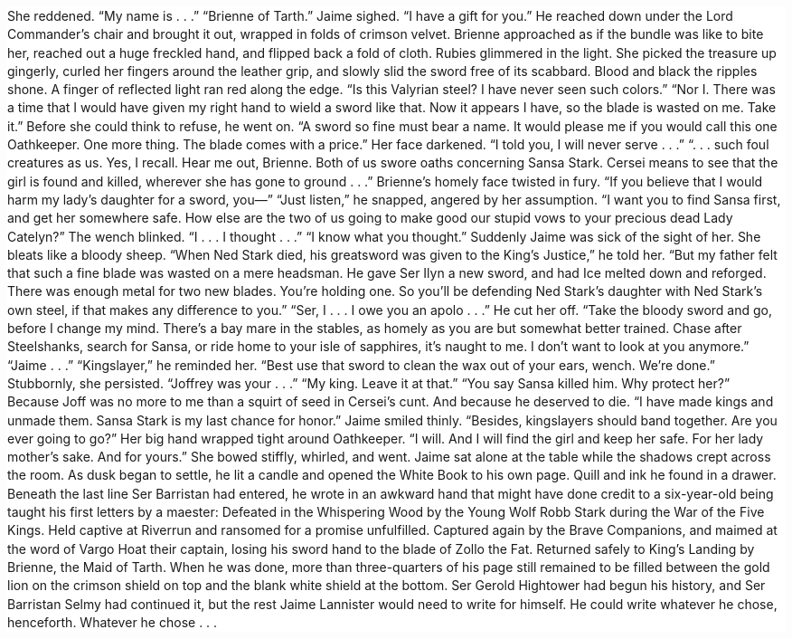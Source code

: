 She reddened. “My name is . . .”
“Brienne of Tarth.” Jaime sighed. “I have a gift for you.” He reached down under the Lord Commander’s chair and brought it out, wrapped in folds of crimson velvet.
Brienne approached as if the bundle was like to bite her, reached out a huge freckled hand, and flipped back a fold of cloth. Rubies glimmered in the light. She picked the treasure up gingerly, curled her fingers around the leather grip, and slowly slid the sword free of its scabbard. Blood and black the ripples shone. A finger of reflected light ran red along the edge. “Is this Valyrian steel? I have never seen such colors.”
“Nor I. There was a time that I would have given my right hand to wield a sword like that. Now it appears I have, so the blade is wasted on me. Take it.” Before she could think to refuse, he went on. “A sword so fine must bear a name. It would please me if you would call this one Oathkeeper. One more thing. The blade comes with a price.”
Her face darkened. “I told you, I will never serve . . .”
“. . . such foul creatures as us. Yes, I recall. Hear me out, Brienne. Both of us swore oaths concerning Sansa Stark. Cersei means to see that the girl is found and killed, wherever she has gone to ground . . .”
Brienne’s homely face twisted in fury. “If you believe that I would harm my lady’s daughter for a sword, you—”
“Just listen,” he snapped, angered by her assumption. “I want you to find Sansa first, and get her somewhere safe. How else are the two of us going to make good our stupid vows to your precious dead Lady Catelyn?”
The wench blinked. “I . . . I thought . . .”
“I know what you thought.” Suddenly Jaime was sick of the sight of her.
She bleats like a bloody sheep. “When Ned Stark died, his greatsword was given to the King’s Justice,” he told her. “But my father felt that such a fine blade was wasted on a mere headsman. He gave Ser Ilyn a new sword, and had Ice melted down and reforged. There was enough metal for two new blades. You’re holding one. So you’ll be defending Ned Stark’s daughter with Ned Stark’s own steel, if that makes any difference to you.”
“Ser, I . . . I owe you an apolo . . .”
He cut her off. “Take the bloody sword and go, before I change my mind.
There’s a bay mare in the stables, as homely as you are but somewhat better trained. Chase after Steelshanks, search for Sansa, or ride home to your isle of sapphires, it’s naught to me. I don’t want to look at you anymore.”
“Jaime . . .”
“Kingslayer,” he reminded her. “Best use that sword to clean the wax out of your ears, wench. We’re done.”
Stubbornly, she persisted. “Joffrey was your . . .”
“My king. Leave it at that.”
“You say Sansa killed him. Why protect her?”
Because Joff was no more to me than a squirt of seed in Cersei’s cunt.
And because he deserved to die. “I have made kings and unmade them.
Sansa Stark is my last chance for honor.” Jaime smiled thinly. “Besides, kingslayers should band together. Are you ever going to go?”
Her big hand wrapped tight around Oathkeeper. “I will. And I will find the girl and keep her safe. For her lady mother’s sake. And for yours.” She bowed stiffly, whirled, and went.
Jaime sat alone at the table while the shadows crept across the room. As dusk began to settle, he lit a candle and opened the White Book to his own page. Quill and ink he found in a drawer. Beneath the last line Ser Barristan had entered, he wrote in an awkward hand that might have done credit to a six-year-old being taught his first letters by a maester: Defeated in the Whispering Wood by the Young Wolf Robb Stark during the War of the Five Kings. Held captive at Riverrun and ransomed for a promise unfulfilled. Captured again by the Brave Companions, and maimed at the word of Vargo Hoat their captain, losing his sword hand to the blade of Zollo the Fat. Returned safely to King’s Landing by Brienne, the Maid of Tarth.
When he was done, more than three-quarters of his page still remained to be filled between the gold lion on the crimson shield on top and the blank white shield at the bottom. Ser Gerold Hightower had begun his history, and Ser Barristan Selmy had continued it, but the rest Jaime Lannister would need to write for himself. He could write whatever he chose, henceforth.
Whatever he chose . . .
